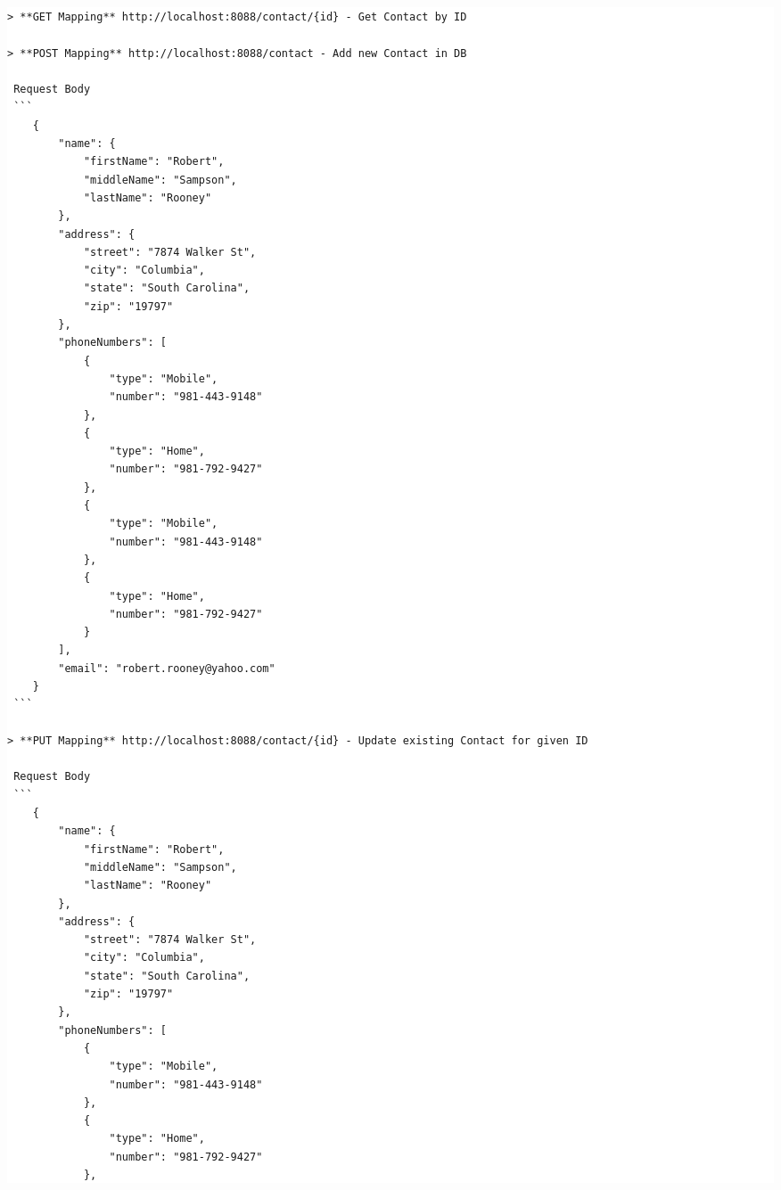     > **GET Mapping** http://localhost:8088/contact/{id} - Get Contact by ID
       
    > **POST Mapping** http://localhost:8088/contact - Add new Contact in DB  
    
     Request Body  
     ```
        {
		    "name": {
		        "firstName": "Robert",
		        "middleName": "Sampson",
		        "lastName": "Rooney"
		    },
		    "address": {
		        "street": "7874 Walker St",
		        "city": "Columbia",
		        "state": "South Carolina",
		        "zip": "19797"
		    },
		    "phoneNumbers": [
		        {
		            "type": "Mobile",
		            "number": "981-443-9148"
		        },
		        {
		            "type": "Home",
		            "number": "981-792-9427"
		        },
		        {
		            "type": "Mobile",
		            "number": "981-443-9148"
		        },
		        {
		            "type": "Home",
		            "number": "981-792-9427"
		        }
		    ],
		    "email": "robert.rooney@yahoo.com"
		}
     ```
    
    > **PUT Mapping** http://localhost:8088/contact/{id} - Update existing Contact for given ID 
                                                       
     Request Body  
     ```
        {
		    "name": {
		        "firstName": "Robert",
		        "middleName": "Sampson",
		        "lastName": "Rooney"
		    },
		    "address": {
		        "street": "7874 Walker St",
		        "city": "Columbia",
		        "state": "South Carolina",
		        "zip": "19797"
		    },
		    "phoneNumbers": [
		        {
		            "type": "Mobile",
		            "number": "981-443-9148"
		        },
		        {
		            "type": "Home",
		            "number": "981-792-9427"
		        },
